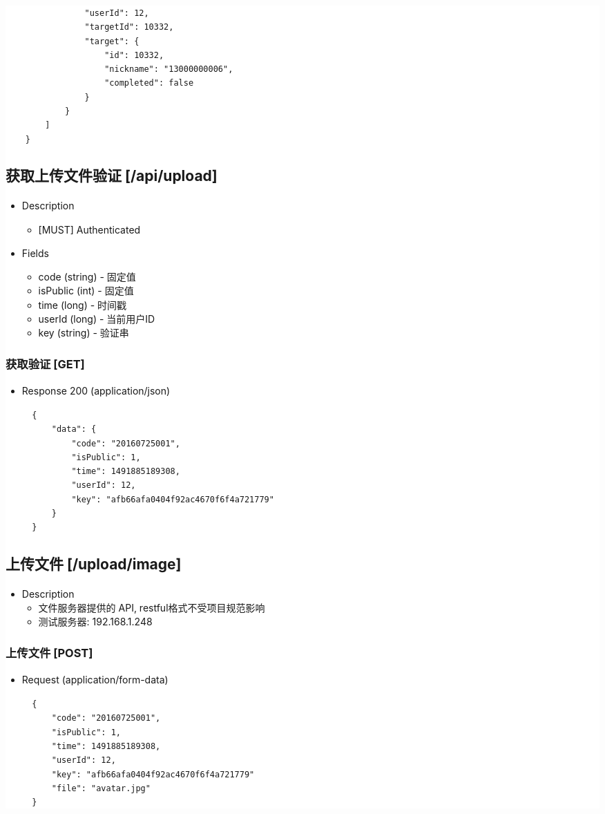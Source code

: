                     "userId": 12,
                    "targetId": 10332,
                    "target": {
                        "id": 10332,
                        "nickname": "13000000006",
                        "completed": false
                    }
                }
            ]
        }
        
## 获取上传文件验证 [/api/upload]

+ Description
    + [MUST] Authenticated

+ Fields
    + code (string) - 固定值
    + isPublic (int) - 固定值
    + time (long) - 时间戳
    + userId (long) - 当前用户ID
    + key (string) - 验证串

### 获取验证 [GET]

+ Response 200 (application/json)

        {
            "data": {
                "code": "20160725001",
                "isPublic": 1,
                "time": 1491885189308,
                "userId": 12,
                "key": "afb66afa0404f92ac4670f6f4a721779"
            }
        }
        
## 上传文件 [/upload/image]

+ Description
    + 文件服务器提供的 API, restful格式不受项目规范影响
    + 测试服务器: 192.168.1.248

### 上传文件 [POST]

+ Request (application/form-data)

        {
            "code": "20160725001",
            "isPublic": 1,
            "time": 1491885189308,
            "userId": 12,
            "key": "afb66afa0404f92ac4670f6f4a721779"
            "file": "avatar.jpg"
        }
        